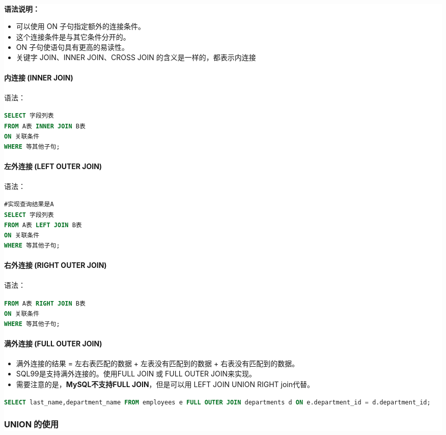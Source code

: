 **语法说明：**

- 可以使用 ON 子句指定额外的连接条件。
- 这个连接条件是与其它条件分开的。
- ON 子句使语句具有更高的易读性。
- 关键字 JOIN、INNER JOIN、CROSS JOIN 的含义是一样的，都表示内连接



#### 内连接 (INNER JOIN)

语法：

```sql
SELECT 字段列表
FROM A表 INNER JOIN B表
ON 关联条件
WHERE 等其他子句;
```



#### 左外连接 (LEFT OUTER JOIN)

语法：

```sql
#实现查询结果是A
SELECT 字段列表
FROM A表 LEFT JOIN B表
ON 关联条件
WHERE 等其他子句;
```



#### 右外连接 (RIGHT OUTER JOIN)

语法：

```sql
FROM A表 RIGHT JOIN B表
ON 关联条件
WHERE 等其他子句;
```



#### 满外连接 (FULL OUTER JOIN)

- 满外连接的结果 = 左右表匹配的数据 + 左表没有匹配到的数据 + 右表没有匹配到的数据。
- SQL99是支持满外连接的。使用FULL JOIN 或 FULL OUTER JOIN来实现。
- 需要注意的是，**MySQL不支持FULL JOIN**，但是可以用 LEFT JOIN UNION RIGHT join代替。

```sql
SELECT last_name,department_name FROM employees e FULL OUTER JOIN departments d ON e.department_id = d.department_id;
```



### UNION 的使用
